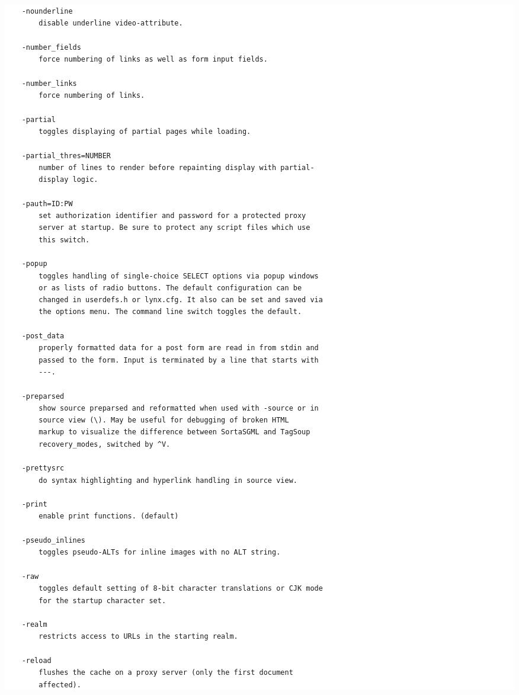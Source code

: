         -nounderline
            disable underline video-attribute.

        -number_fields
            force numbering of links as well as form input fields.

        -number_links
            force numbering of links.

        -partial
            toggles displaying of partial pages while loading.

        -partial_thres=NUMBER
            number of lines to render before repainting display with partial-
            display logic.

        -pauth=ID:PW
            set authorization identifier and password for a protected proxy
            server at startup. Be sure to protect any script files which use
            this switch.

        -popup
            toggles handling of single-choice SELECT options via popup windows
            or as lists of radio buttons. The default configuration can be
            changed in userdefs.h or lynx.cfg. It also can be set and saved via
            the options menu. The command line switch toggles the default.

        -post_data
            properly formatted data for a post form are read in from stdin and
            passed to the form. Input is terminated by a line that starts with
            ---.

        -preparsed
            show source preparsed and reformatted when used with -source or in
            source view (\). May be useful for debugging of broken HTML
            markup to visualize the difference between SortaSGML and TagSoup
            recovery_modes, switched by ^V.

        -prettysrc
            do syntax highlighting and hyperlink handling in source view.

        -print
            enable print functions. (default)

        -pseudo_inlines
            toggles pseudo-ALTs for inline images with no ALT string.

        -raw
            toggles default setting of 8-bit character translations or CJK mode
            for the startup character set.

        -realm
            restricts access to URLs in the starting realm.

        -reload
            flushes the cache on a proxy server (only the first document
            affected).
